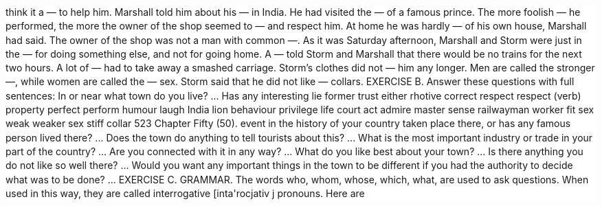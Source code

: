 think it a — to help him. Marshall told him about 
his — in India. He had visited the — of a famous 
prince. The more foolish — he performed, the more 
the owner of the shop seemed to — and respect him. 
At home he was hardly — of his own house, Marshall 
had said. The owner of the shop was not a man with 
common —. As it was Saturday afternoon, Marshall 
and Storm were just in the — for doing something else, 
and not for going home. A — told Storm and Marshall 
that there would be no trains for the next two hours. 
A lot of — had to take away a smashed carriage. 
Storm’s clothes did not — him any longer. Men are 
called the stronger —, while women are called the — 
sex. Storm said that he did not like — collars. 
EXERCISE B. 
Answer these questions with full sentences: 
In or near what town do you live? ... Has any interesting 
lie 
former 
trust 
either 
rhotive 
correct 
respect 
respect (verb) 
property 
perfect 
perform 
humour 
laugh 
India 
lion 
behaviour 
privilege 
life 
court 
act 
admire 
master 
sense 
railwayman 
worker 
fit 
sex 
weak 
weaker sex 
stiff 
collar 
523 
Chapter Fifty (50). 
event in the history of your country taken place there, or 
has any famous person lived there? ... Does the town 
do anything to tell tourists about this? ... What is the 
most important industry or trade in your part of the 
country? ... Are you connected with it in any way? ... 
What do you like best about your town? ... Is there 
anything you do not like so well there? ... Would you 
want any important things in the town to be different 
if you had the authority to decide what was to be 
done? ... 
EXERCISE C. GRAMMAR. 
The words who, whom, whose, which, what, are used 
to ask questions. When used in this way, they are 
called interrogative [inta'rocjativ j pronouns. Here are 